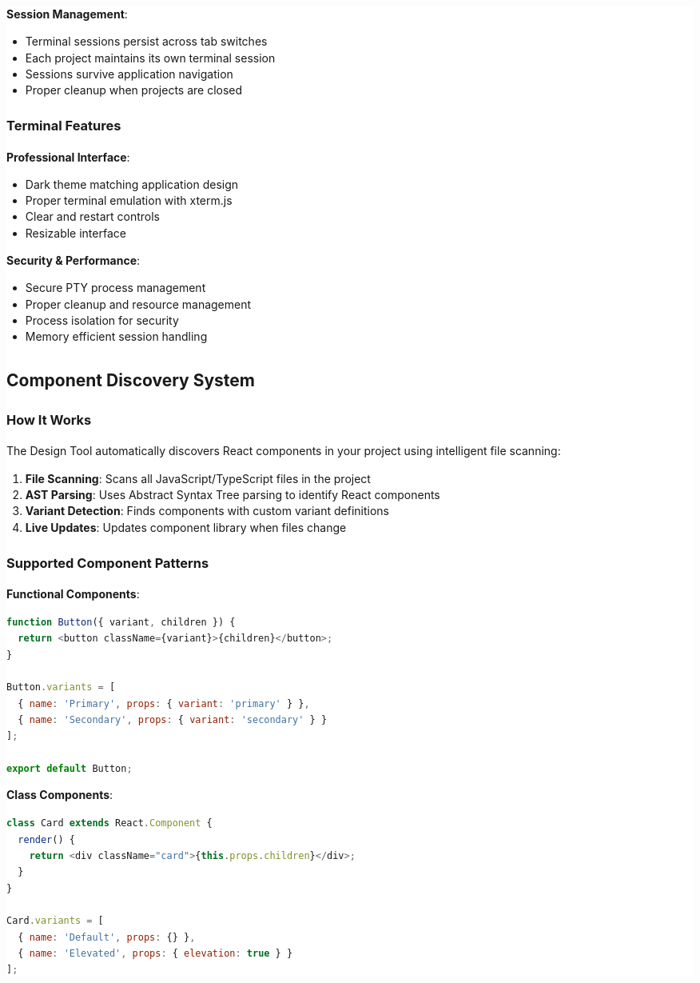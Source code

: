 **Session Management**:
- Terminal sessions persist across tab switches
- Each project maintains its own terminal session
- Sessions survive application navigation
- Proper cleanup when projects are closed

### Terminal Features

**Professional Interface**:
- Dark theme matching application design
- Proper terminal emulation with xterm.js
- Clear and restart controls
- Resizable interface

**Security & Performance**:
- Secure PTY process management
- Proper cleanup and resource management
- Process isolation for security
- Memory efficient session handling

## Component Discovery System

### How It Works

The Design Tool automatically discovers React components in your project using intelligent file scanning:

1. **File Scanning**: Scans all JavaScript/TypeScript files in the project
2. **AST Parsing**: Uses Abstract Syntax Tree parsing to identify React components
3. **Variant Detection**: Finds components with custom variant definitions
4. **Live Updates**: Updates component library when files change

### Supported Component Patterns

**Functional Components**:
```javascript
function Button({ variant, children }) {
  return <button className={variant}>{children}</button>;
}

Button.variants = [
  { name: 'Primary', props: { variant: 'primary' } },
  { name: 'Secondary', props: { variant: 'secondary' } }
];

export default Button;
```

**Class Components**:
```javascript
class Card extends React.Component {
  render() {
    return <div className="card">{this.props.children}</div>;
  }
}

Card.variants = [
  { name: 'Default', props: {} },
  { name: 'Elevated', props: { elevation: true } }
];
```
